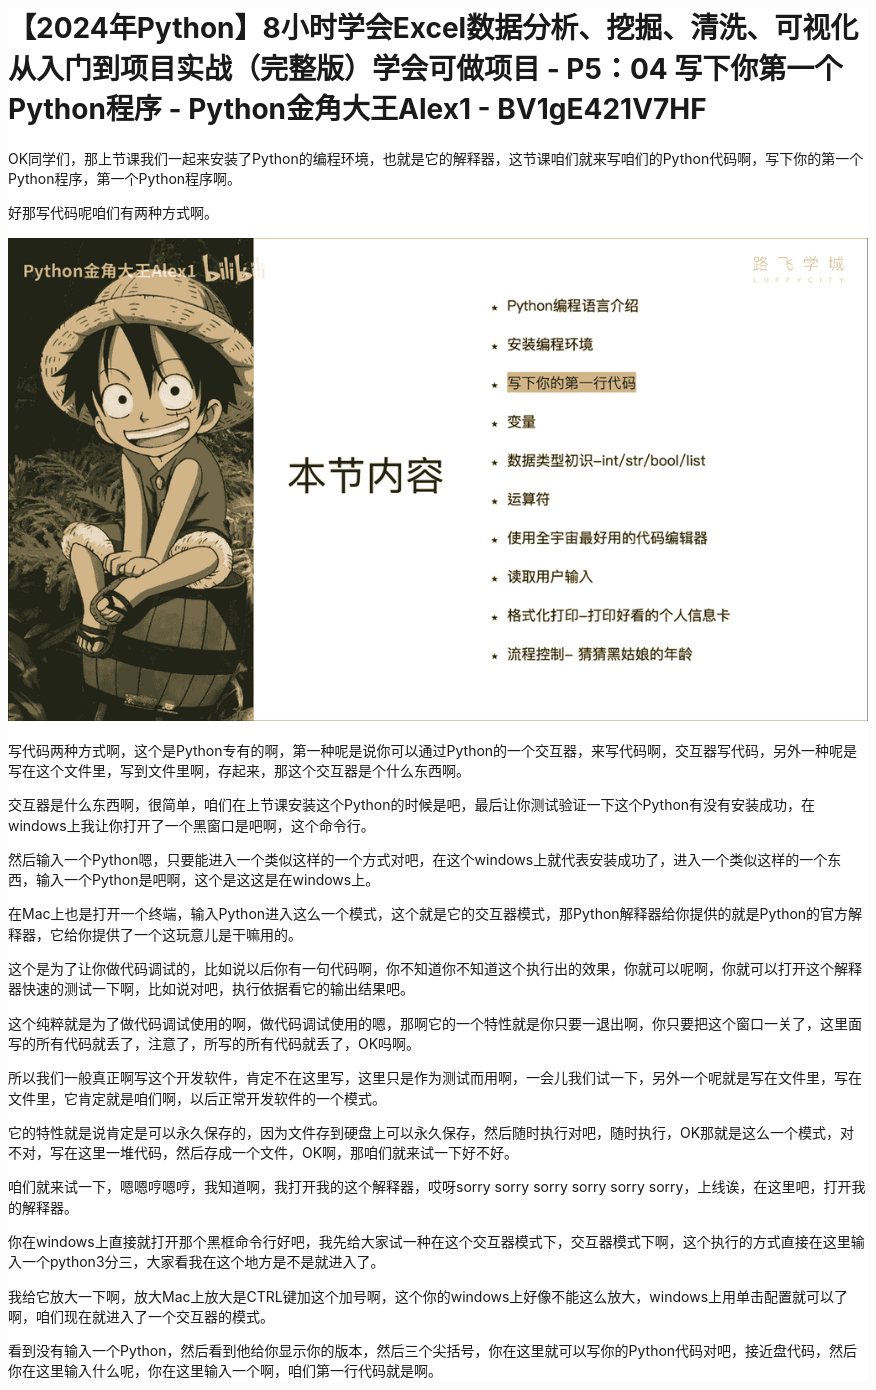 # 【2024年Python】8小时学会Excel数据分析、挖掘、清洗、可视化从入门到项目实战（完整版）学会可做项目 - P5：04 写下你第一个Python程序 - Python金角大王Alex1 - BV1gE421V7HF

OK同学们，那上节课我们一起来安装了Python的编程环境，也就是它的解释器，这节课咱们就来写咱们的Python代码啊，写下你的第一个Python程序，第一个Python程序啊。

好那写代码呢咱们有两种方式啊。

![](img/723de850341bd7116c7627a46904e7c4_1.png)

写代码两种方式啊，这个是Python专有的啊，第一种呢是说你可以通过Python的一个交互器，来写代码啊，交互器写代码，另外一种呢是写在这个文件里，写到文件里啊，存起来，那这个交互器是个什么东西啊。

交互器是什么东西啊，很简单，咱们在上节课安装这个Python的时候是吧，最后让你测试验证一下这个Python有没有安装成功，在windows上我让你打开了一个黑窗口是吧啊，这个命令行。

然后输入一个Python嗯，只要能进入一个类似这样的一个方式对吧，在这个windows上就代表安装成功了，进入一个类似这样的一个东西，输入一个Python是吧啊，这个是这这是在windows上。

在Mac上也是打开一个终端，输入Python进入这么一个模式，这个就是它的交互器模式，那Python解释器给你提供的就是Python的官方解释器，它给你提供了一个这玩意儿是干嘛用的。

这个是为了让你做代码调试的，比如说以后你有一句代码啊，你不知道你不知道这个执行出的效果，你就可以呢啊，你就可以打开这个解释器快速的测试一下啊，比如说对吧，执行依据看它的输出结果吧。

这个纯粹就是为了做代码调试使用的啊，做代码调试使用的嗯，那啊它的一个特性就是你只要一退出啊，你只要把这个窗口一关了，这里面写的所有代码就丢了，注意了，所写的所有代码就丢了，OK吗啊。

所以我们一般真正啊写这个开发软件，肯定不在这里写，这里只是作为测试而用啊，一会儿我们试一下，另外一个呢就是写在文件里，写在文件里，它肯定就是咱们啊，以后正常开发软件的一个模式。

它的特性就是说肯定是可以永久保存的，因为文件存到硬盘上可以永久保存，然后随时执行对吧，随时执行，OK那就是这么一个模式，对不对，写在这里一堆代码，然后存成一个文件，OK啊，那咱们就来试一下好不好。

咱们就来试一下，嗯嗯哼嗯哼，我知道啊，我打开我的这个解释器，哎呀sorry sorry sorry sorry sorry sorry，上线诶，在这里吧，打开我的解释器。

你在windows上直接就打开那个黑框命令行好吧，我先给大家试一种在这个交互器模式下，交互器模式下啊，这个执行的方式直接在这里输入一个python3分三，大家看我在这个地方是不是就进入了。

我给它放大一下啊，放大Mac上放大是CTRL键加这个加号啊，这个你的windows上好像不能这么放大，windows上用单击配置就可以了啊，咱们现在就进入了一个交互器的模式。

看到没有输入一个Python，然后看到他给你显示你的版本，然后三个尖括号，你在这里就可以写你的Python代码对吧，接近盘代码，然后你在这里输入什么呢，你在这里输入一个啊，咱们第一行代码就是啊。
